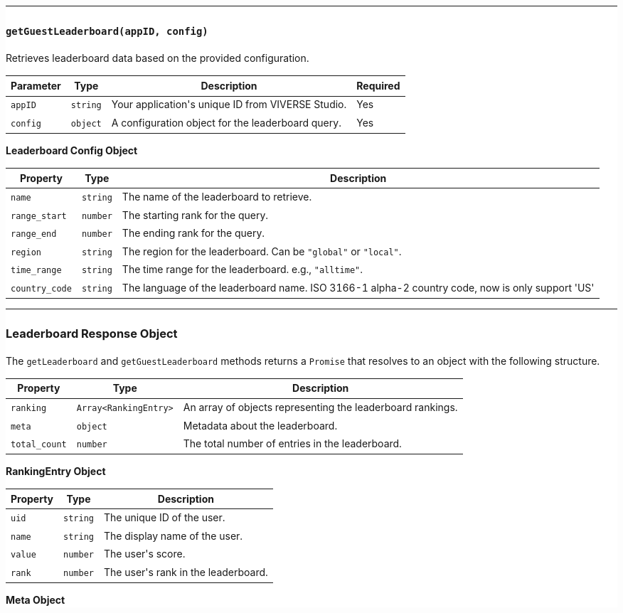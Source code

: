 ***

### `getGuestLeaderboard(appID, config)`

Retrieves leaderboard data based on the provided configuration.

| Parameter | Type     | Description                                       | Required |
| --------- | -------- | ------------------------------------------------- | -------- |
| `appID`   | `string` | Your application's unique ID from VIVERSE Studio. | Yes      |
| `config`  | `object` | A configuration object for the leaderboard query. | Yes      |

**Leaderboard Config Object**

| Property       | Type      | Description                                                                                     |
| -------------- | --------- | ----------------------------------------------------------------------------------------------- |
| `name`         | `string`  | The name of the leaderboard to retrieve.                                                        |
| `range_start`  | `number`  | The starting rank for the query.                                                                |
| `range_end`    | `number`  | The ending rank for the query.                                                                  |
| `region`       | `string`  | The region for the leaderboard. Can be `"global"` or `"local"`.                                 |
| `time_range`   | `string`  | The time range for the leaderboard. e.g., `"alltime"`.                                          |
| `country_code` | `string`  | The language of the leaderboard name. ISO 3166-1 alpha-2 country code, now is only support 'US' |

***

### Leaderboard Response Object

The `getLeaderboard` and `getGuestLeaderboard` methods returns a `Promise` that resolves to an object with the following structure.

| Property      | Type                  | Description                                                |
| ------------- | --------------------- | ---------------------------------------------------------- |
| `ranking`     | `Array<RankingEntry>` | An array of objects representing the leaderboard rankings. |
| `meta`        | `object`              | Metadata about the leaderboard.                            |
| `total_count` | `number`              | The total number of entries in the leaderboard.            |

**RankingEntry Object**

| Property | Type     | Description                         |
| -------- | -------- | ----------------------------------- |
| `uid`    | `string` | The unique ID of the user.          |
| `name`   | `string` | The display name of the user.       |
| `value`  | `number` | The user's score.                   |
| `rank`   | `number` | The user's rank in the leaderboard. |

**Meta Object**
